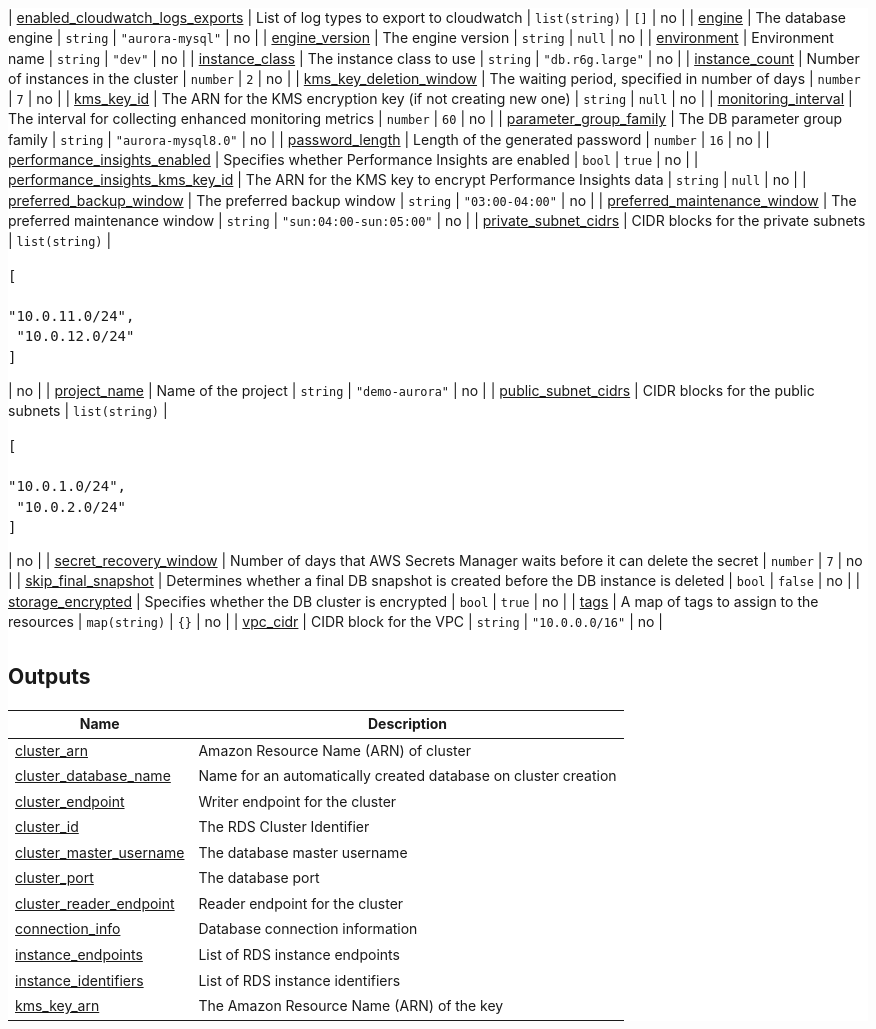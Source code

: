 | <a name="input_enabled_cloudwatch_logs_exports"></a> [enabled\_cloudwatch\_logs\_exports](#input\_enabled\_cloudwatch\_logs\_exports) | List of log types to export to cloudwatch | `list(string)` | `[]` | no |
| <a name="input_engine"></a> [engine](#input\_engine) | The database engine | `string` | `"aurora-mysql"` | no |
| <a name="input_engine_version"></a> [engine\_version](#input\_engine\_version) | The engine version | `string` | `null` | no |
| <a name="input_environment"></a> [environment](#input\_environment) | Environment name | `string` | `"dev"` | no |
| <a name="input_instance_class"></a> [instance\_class](#input\_instance\_class) | The instance class to use | `string` | `"db.r6g.large"` | no |
| <a name="input_instance_count"></a> [instance\_count](#input\_instance\_count) | Number of instances in the cluster | `number` | `2` | no |
| <a name="input_kms_key_deletion_window"></a> [kms\_key\_deletion\_window](#input\_kms\_key\_deletion\_window) | The waiting period, specified in number of days | `number` | `7` | no |
| <a name="input_kms_key_id"></a> [kms\_key\_id](#input\_kms\_key\_id) | The ARN for the KMS encryption key (if not creating new one) | `string` | `null` | no |
| <a name="input_monitoring_interval"></a> [monitoring\_interval](#input\_monitoring\_interval) | The interval for collecting enhanced monitoring metrics | `number` | `60` | no |
| <a name="input_parameter_group_family"></a> [parameter\_group\_family](#input\_parameter\_group\_family) | The DB parameter group family | `string` | `"aurora-mysql8.0"` | no |
| <a name="input_password_length"></a> [password\_length](#input\_password\_length) | Length of the generated password | `number` | `16` | no |
| <a name="input_performance_insights_enabled"></a> [performance\_insights\_enabled](#input\_performance\_insights\_enabled) | Specifies whether Performance Insights are enabled | `bool` | `true` | no |
| <a name="input_performance_insights_kms_key_id"></a> [performance\_insights\_kms\_key\_id](#input\_performance\_insights\_kms\_key\_id) | The ARN for the KMS key to encrypt Performance Insights data | `string` | `null` | no |
| <a name="input_preferred_backup_window"></a> [preferred\_backup\_window](#input\_preferred\_backup\_window) | The preferred backup window | `string` | `"03:00-04:00"` | no |
| <a name="input_preferred_maintenance_window"></a> [preferred\_maintenance\_window](#input\_preferred\_maintenance\_window) | The preferred maintenance window | `string` | `"sun:04:00-sun:05:00"` | no |
| <a name="input_private_subnet_cidrs"></a> [private\_subnet\_cidrs](#input\_private\_subnet\_cidrs) | CIDR blocks for the private subnets | `list(string)` | <pre>[<br>  "10.0.11.0/24",<br>  "10.0.12.0/24"<br>]</pre> | no |
| <a name="input_project_name"></a> [project\_name](#input\_project\_name) | Name of the project | `string` | `"demo-aurora"` | no |
| <a name="input_public_subnet_cidrs"></a> [public\_subnet\_cidrs](#input\_public\_subnet\_cidrs) | CIDR blocks for the public subnets | `list(string)` | <pre>[<br>  "10.0.1.0/24",<br>  "10.0.2.0/24"<br>]</pre> | no |
| <a name="input_secret_recovery_window"></a> [secret\_recovery\_window](#input\_secret\_recovery\_window) | Number of days that AWS Secrets Manager waits before it can delete the secret | `number` | `7` | no |
| <a name="input_skip_final_snapshot"></a> [skip\_final\_snapshot](#input\_skip\_final\_snapshot) | Determines whether a final DB snapshot is created before the DB instance is deleted | `bool` | `false` | no |
| <a name="input_storage_encrypted"></a> [storage\_encrypted](#input\_storage\_encrypted) | Specifies whether the DB cluster is encrypted | `bool` | `true` | no |
| <a name="input_tags"></a> [tags](#input\_tags) | A map of tags to assign to the resources | `map(string)` | `{}` | no |
| <a name="input_vpc_cidr"></a> [vpc\_cidr](#input\_vpc\_cidr) | CIDR block for the VPC | `string` | `"10.0.0.0/16"` | no |

## Outputs

| Name | Description |
|------|-------------|
| <a name="output_cluster_arn"></a> [cluster\_arn](#output\_cluster\_arn) | Amazon Resource Name (ARN) of cluster |
| <a name="output_cluster_database_name"></a> [cluster\_database\_name](#output\_cluster\_database\_name) | Name for an automatically created database on cluster creation |
| <a name="output_cluster_endpoint"></a> [cluster\_endpoint](#output\_cluster\_endpoint) | Writer endpoint for the cluster |
| <a name="output_cluster_id"></a> [cluster\_id](#output\_cluster\_id) | The RDS Cluster Identifier |
| <a name="output_cluster_master_username"></a> [cluster\_master\_username](#output\_cluster\_master\_username) | The database master username |
| <a name="output_cluster_port"></a> [cluster\_port](#output\_cluster\_port) | The database port |
| <a name="output_cluster_reader_endpoint"></a> [cluster\_reader\_endpoint](#output\_cluster\_reader\_endpoint) | Reader endpoint for the cluster |
| <a name="output_connection_info"></a> [connection\_info](#output\_connection\_info) | Database connection information |
| <a name="output_instance_endpoints"></a> [instance\_endpoints](#output\_instance\_endpoints) | List of RDS instance endpoints |
| <a name="output_instance_identifiers"></a> [instance\_identifiers](#output\_instance\_identifiers) | List of RDS instance identifiers |
| <a name="output_kms_key_arn"></a> [kms\_key\_arn](#output\_kms\_key\_arn) | The Amazon Resource Name (ARN) of the key |